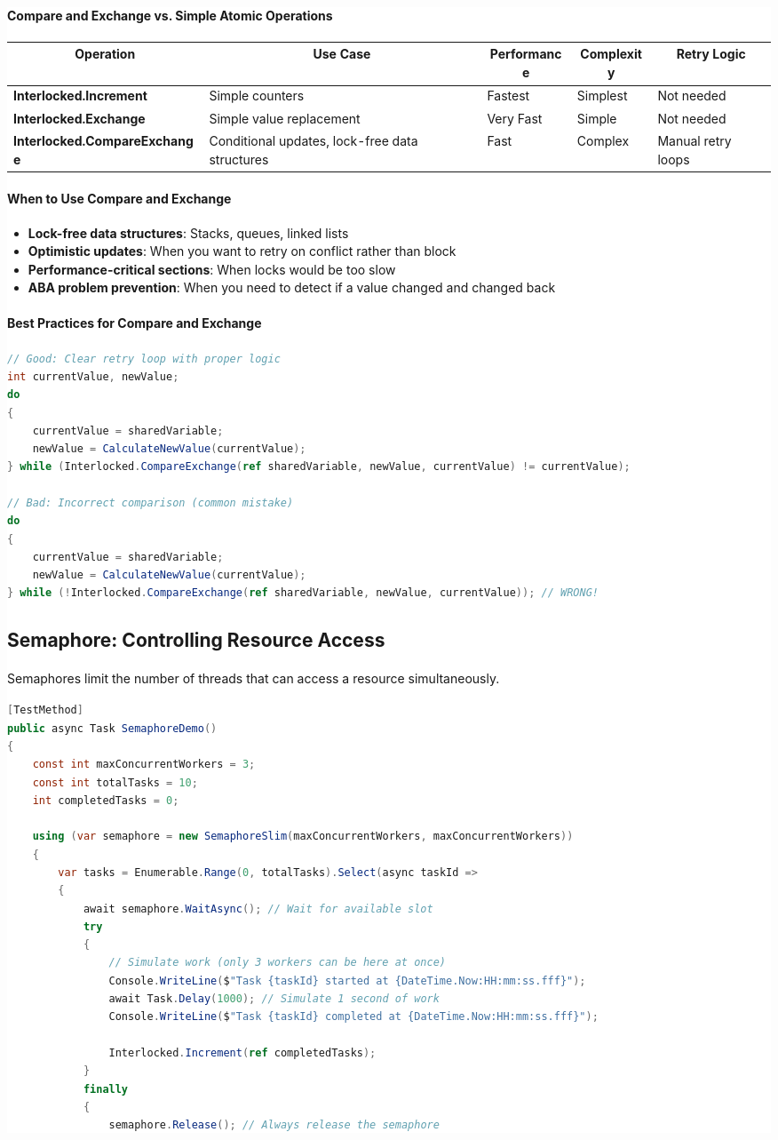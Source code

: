 #### Compare and Exchange vs. Simple Atomic Operations

| Operation | Use Case | Performance | Complexity | Retry Logic |
|-----------|----------|-------------|------------|-------------|
| **Interlocked.Increment** | Simple counters | Fastest | Simplest | Not needed |
| **Interlocked.Exchange** | Simple value replacement | Very Fast | Simple | Not needed |
| **Interlocked.CompareExchange** | Conditional updates, lock-free data structures | Fast | Complex | Manual retry loops |

#### When to Use Compare and Exchange

- **Lock-free data structures**: Stacks, queues, linked lists
- **Optimistic updates**: When you want to retry on conflict rather than block
- **Performance-critical sections**: When locks would be too slow
- **ABA problem prevention**: When you need to detect if a value changed and changed back

#### Best Practices for Compare and Exchange

```csharp
// Good: Clear retry loop with proper logic
int currentValue, newValue;
do
{
    currentValue = sharedVariable;
    newValue = CalculateNewValue(currentValue);
} while (Interlocked.CompareExchange(ref sharedVariable, newValue, currentValue) != currentValue);

// Bad: Incorrect comparison (common mistake)
do
{
    currentValue = sharedVariable;
    newValue = CalculateNewValue(currentValue);
} while (!Interlocked.CompareExchange(ref sharedVariable, newValue, currentValue)); // WRONG!
```

## Semaphore: Controlling Resource Access

Semaphores limit the number of threads that can access a resource simultaneously.

```csharp
[TestMethod]
public async Task SemaphoreDemo()
{
    const int maxConcurrentWorkers = 3;
    const int totalTasks = 10;
    int completedTasks = 0;
    
    using (var semaphore = new SemaphoreSlim(maxConcurrentWorkers, maxConcurrentWorkers))
    {
        var tasks = Enumerable.Range(0, totalTasks).Select(async taskId =>
        {
            await semaphore.WaitAsync(); // Wait for available slot
            try
            {
                // Simulate work (only 3 workers can be here at once)
                Console.WriteLine($"Task {taskId} started at {DateTime.Now:HH:mm:ss.fff}");
                await Task.Delay(1000); // Simulate 1 second of work
                Console.WriteLine($"Task {taskId} completed at {DateTime.Now:HH:mm:ss.fff}");
                
                Interlocked.Increment(ref completedTasks);
            }
            finally
            {
                semaphore.Release(); // Always release the semaphore
```